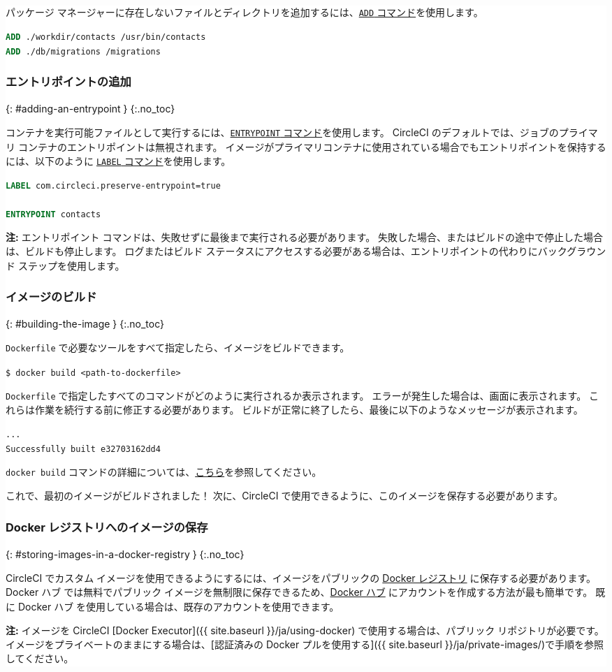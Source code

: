 パッケージ マネージャーに存在しないファイルとディレクトリを追加するには、[`ADD` コマンド](https://docs.docker.com/engine/reference/builder/#add)を使用します。

``` Dockerfile
ADD ./workdir/contacts /usr/bin/contacts
ADD ./db/migrations /migrations
```

### エントリポイントの追加
{: #adding-an-entrypoint }
{:.no_toc}

コンテナを実行可能ファイルとして実行するには、[`ENTRYPOINT` コマンド](https://docs.docker.com/engine/reference/builder/#entrypoint)を使用します。 CircleCI のデフォルトでは、ジョブのプライマリ コンテナのエントリポイントは無視されます。 イメージがプライマリコンテナに使用されている場合でもエントリポイントを保持するには、以下のように [`LABEL` コマンド](https://docs.docker.com/engine/reference/builder/#label)を使用します。

```Dockerfile
LABEL com.circleci.preserve-entrypoint=true

ENTRYPOINT contacts
```

**注:** エントリポイント コマンドは、失敗せずに最後まで実行される必要があります。 失敗した場合、またはビルドの途中で停止した場合は、ビルドも停止します。 ログまたはビルド ステータスにアクセスする必要がある場合は、エントリポイントの代わりにバックグラウンド ステップを使用します。

### イメージのビルド
{: #building-the-image }
{:.no_toc}

`Dockerfile` で必要なツールをすべて指定したら、イメージをビルドできます。

```shell
$ docker build <path-to-dockerfile>
```

`Dockerfile` で指定したすべてのコマンドがどのように実行されるか表示されます。 エラーが発生した場合は、画面に表示されます。 これらは作業を続行する前に修正する必要があります。 ビルドが正常に終了したら、最後に以下のようなメッセージが表示されます。

```
...
Successfully built e32703162dd4
```

`docker build` コマンドの詳細については、[こちら](https://docs.docker.com/engine/reference/commandline/build/)を参照してください。

これで、最初のイメージがビルドされました！ 次に、CircleCI で使用できるように、このイメージを保存する必要があります。

### Docker レジストリへのイメージの保存
{: #storing-images-in-a-docker-registry }
{:.no_toc}

CircleCI でカスタム イメージを使用できるようにするには、イメージをパブリックの [Docker レジストリ](https://docs.docker.com/registry/introduction/) に保存する必要があります。 Docker ハブ では無料でパブリック イメージを無制限に保存できるため、[Docker ハブ](https://hub.docker.com/) にアカウントを作成する方法が最も簡単です。 既に Docker ハブ を使用している場合は、既存のアカウントを使用できます。

**注:** イメージを CircleCI [Docker Executor]({{ site.baseurl }}/ja/using-docker) で使用する場合は、パブリック リポジトリが必要です。 イメージをプライベートのままにする場合は、[認証済みの Docker プルを使用する]({{ site.baseurl }}/ja/private-images/)で手順を参照してください。
